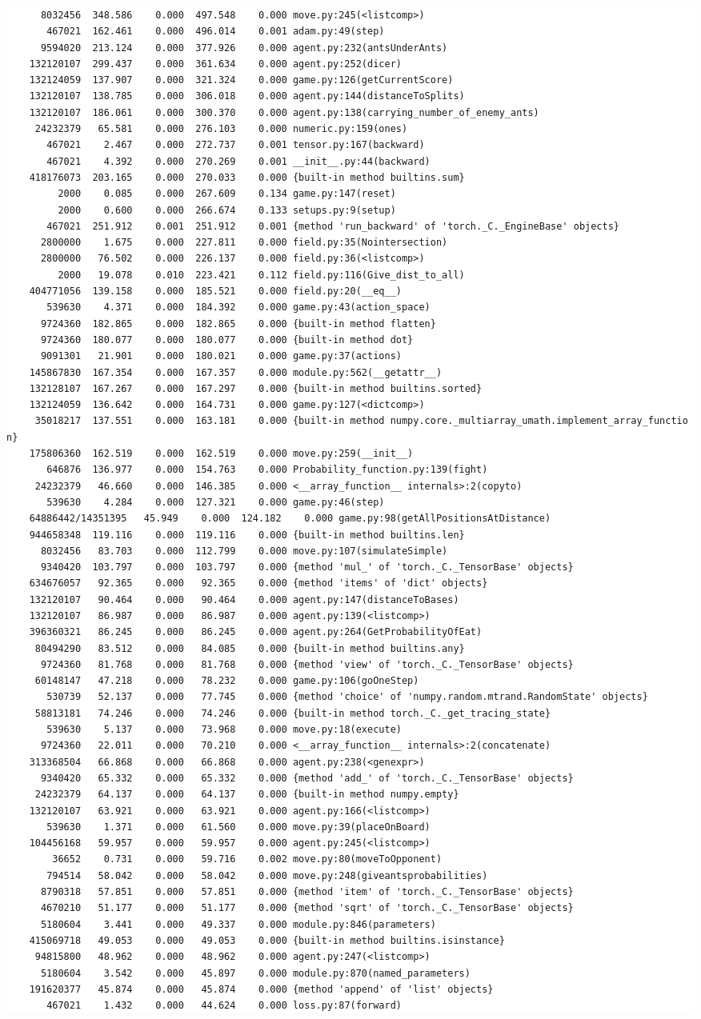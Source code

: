           8032456  348.586    0.000  497.548    0.000 move.py:245(<listcomp>)
           467021  162.461    0.000  496.014    0.001 adam.py:49(step)
          9594020  213.124    0.000  377.926    0.000 agent.py:232(antsUnderAnts)
        132120107  299.437    0.000  361.634    0.000 agent.py:252(dicer)
        132124059  137.907    0.000  321.324    0.000 game.py:126(getCurrentScore)
        132120107  138.785    0.000  306.018    0.000 agent.py:144(distanceToSplits)
        132120107  186.061    0.000  300.370    0.000 agent.py:138(carrying_number_of_enemy_ants)
         24232379   65.581    0.000  276.103    0.000 numeric.py:159(ones)
           467021    2.467    0.000  272.737    0.001 tensor.py:167(backward)
           467021    4.392    0.000  270.269    0.001 __init__.py:44(backward)
        418176073  203.165    0.000  270.033    0.000 {built-in method builtins.sum}
             2000    0.085    0.000  267.609    0.134 game.py:147(reset)
             2000    0.600    0.000  266.674    0.133 setups.py:9(setup)
           467021  251.912    0.001  251.912    0.001 {method 'run_backward' of 'torch._C._EngineBase' objects}
          2800000    1.675    0.000  227.811    0.000 field.py:35(Nointersection)
          2800000   76.502    0.000  226.137    0.000 field.py:36(<listcomp>)
             2000   19.078    0.010  223.421    0.112 field.py:116(Give_dist_to_all)
        404771056  139.158    0.000  185.521    0.000 field.py:20(__eq__)
           539630    4.371    0.000  184.392    0.000 game.py:43(action_space)
          9724360  182.865    0.000  182.865    0.000 {built-in method flatten}
          9724360  180.077    0.000  180.077    0.000 {built-in method dot}
          9091301   21.901    0.000  180.021    0.000 game.py:37(actions)
        145867830  167.354    0.000  167.357    0.000 module.py:562(__getattr__)
        132128107  167.267    0.000  167.297    0.000 {built-in method builtins.sorted}
        132124059  136.642    0.000  164.731    0.000 game.py:127(<dictcomp>)
         35018217  137.551    0.000  163.181    0.000 {built-in method numpy.core._multiarray_umath.implement_array_function}
        175806360  162.519    0.000  162.519    0.000 move.py:259(__init__)
           646876  136.977    0.000  154.763    0.000 Probability_function.py:139(fight)
         24232379   46.660    0.000  146.385    0.000 <__array_function__ internals>:2(copyto)
           539630    4.284    0.000  127.321    0.000 game.py:46(step)
        64886442/14351395   45.949    0.000  124.182    0.000 game.py:98(getAllPositionsAtDistance)
        944658348  119.116    0.000  119.116    0.000 {built-in method builtins.len}
          8032456   83.703    0.000  112.799    0.000 move.py:107(simulateSimple)
          9340420  103.797    0.000  103.797    0.000 {method 'mul_' of 'torch._C._TensorBase' objects}
        634676057   92.365    0.000   92.365    0.000 {method 'items' of 'dict' objects}
        132120107   90.464    0.000   90.464    0.000 agent.py:147(distanceToBases)
        132120107   86.987    0.000   86.987    0.000 agent.py:139(<listcomp>)
        396360321   86.245    0.000   86.245    0.000 agent.py:264(GetProbabilityOfEat)
         80494290   83.512    0.000   84.085    0.000 {built-in method builtins.any}
          9724360   81.768    0.000   81.768    0.000 {method 'view' of 'torch._C._TensorBase' objects}
         60148147   47.218    0.000   78.232    0.000 game.py:106(goOneStep)
           530739   52.137    0.000   77.745    0.000 {method 'choice' of 'numpy.random.mtrand.RandomState' objects}
         58813181   74.246    0.000   74.246    0.000 {built-in method torch._C._get_tracing_state}
           539630    5.137    0.000   73.968    0.000 move.py:18(execute)
          9724360   22.011    0.000   70.210    0.000 <__array_function__ internals>:2(concatenate)
        313368504   66.868    0.000   66.868    0.000 agent.py:238(<genexpr>)
          9340420   65.332    0.000   65.332    0.000 {method 'add_' of 'torch._C._TensorBase' objects}
         24232379   64.137    0.000   64.137    0.000 {built-in method numpy.empty}
        132120107   63.921    0.000   63.921    0.000 agent.py:166(<listcomp>)
           539630    1.371    0.000   61.560    0.000 move.py:39(placeOnBoard)
        104456168   59.957    0.000   59.957    0.000 agent.py:245(<listcomp>)
            36652    0.731    0.000   59.716    0.002 move.py:80(moveToOpponent)
           794514   58.042    0.000   58.042    0.000 move.py:248(giveantsprobabilities)
          8790318   57.851    0.000   57.851    0.000 {method 'item' of 'torch._C._TensorBase' objects}
          4670210   51.177    0.000   51.177    0.000 {method 'sqrt' of 'torch._C._TensorBase' objects}
          5180604    3.441    0.000   49.337    0.000 module.py:846(parameters)
        415069718   49.053    0.000   49.053    0.000 {built-in method builtins.isinstance}
         94815800   48.962    0.000   48.962    0.000 agent.py:247(<listcomp>)
          5180604    3.542    0.000   45.897    0.000 module.py:870(named_parameters)
        191620377   45.874    0.000   45.874    0.000 {method 'append' of 'list' objects}
           467021    1.432    0.000   44.624    0.000 loss.py:87(forward)